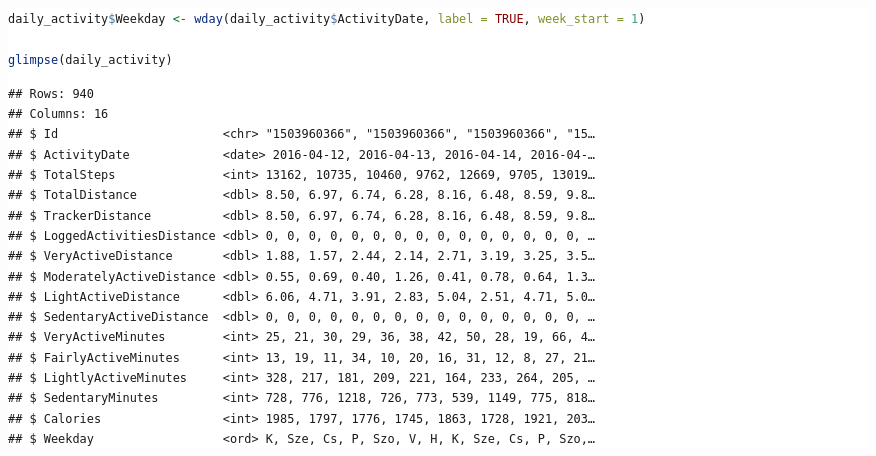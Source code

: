 ``` r
daily_activity$Weekday <- wday(daily_activity$ActivityDate, label = TRUE, week_start = 1)

glimpse(daily_activity)
```

    ## Rows: 940
    ## Columns: 16
    ## $ Id                       <chr> "1503960366", "1503960366", "1503960366", "15…
    ## $ ActivityDate             <date> 2016-04-12, 2016-04-13, 2016-04-14, 2016-04-…
    ## $ TotalSteps               <int> 13162, 10735, 10460, 9762, 12669, 9705, 13019…
    ## $ TotalDistance            <dbl> 8.50, 6.97, 6.74, 6.28, 8.16, 6.48, 8.59, 9.8…
    ## $ TrackerDistance          <dbl> 8.50, 6.97, 6.74, 6.28, 8.16, 6.48, 8.59, 9.8…
    ## $ LoggedActivitiesDistance <dbl> 0, 0, 0, 0, 0, 0, 0, 0, 0, 0, 0, 0, 0, 0, 0, …
    ## $ VeryActiveDistance       <dbl> 1.88, 1.57, 2.44, 2.14, 2.71, 3.19, 3.25, 3.5…
    ## $ ModeratelyActiveDistance <dbl> 0.55, 0.69, 0.40, 1.26, 0.41, 0.78, 0.64, 1.3…
    ## $ LightActiveDistance      <dbl> 6.06, 4.71, 3.91, 2.83, 5.04, 2.51, 4.71, 5.0…
    ## $ SedentaryActiveDistance  <dbl> 0, 0, 0, 0, 0, 0, 0, 0, 0, 0, 0, 0, 0, 0, 0, …
    ## $ VeryActiveMinutes        <int> 25, 21, 30, 29, 36, 38, 42, 50, 28, 19, 66, 4…
    ## $ FairlyActiveMinutes      <int> 13, 19, 11, 34, 10, 20, 16, 31, 12, 8, 27, 21…
    ## $ LightlyActiveMinutes     <int> 328, 217, 181, 209, 221, 164, 233, 264, 205, …
    ## $ SedentaryMinutes         <int> 728, 776, 1218, 726, 773, 539, 1149, 775, 818…
    ## $ Calories                 <int> 1985, 1797, 1776, 1745, 1863, 1728, 1921, 203…
    ## $ Weekday                  <ord> K, Sze, Cs, P, Szo, V, H, K, Sze, Cs, P, Szo,…
